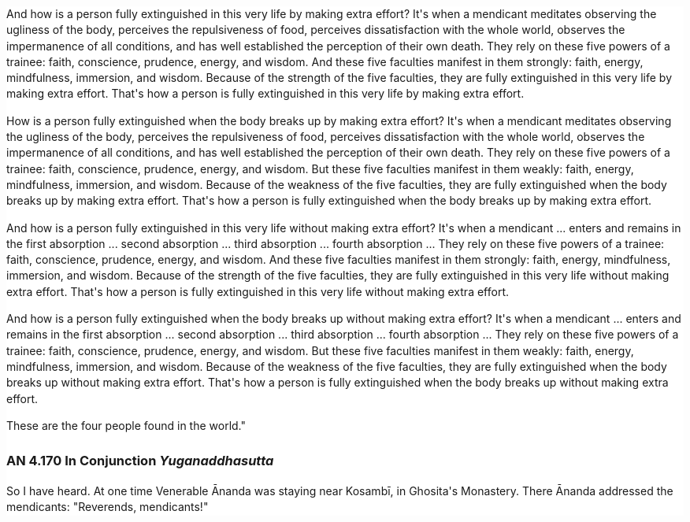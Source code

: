 And how is a person fully extinguished in this very life by making extra
effort? It's when a mendicant meditates observing the ugliness of the
body, perceives the repulsiveness of food, perceives dissatisfaction
with the whole world, observes the impermanence of all conditions, and
has well established the perception of their own death. They rely on
these five powers of a trainee: faith, conscience, prudence, energy, and
wisdom. And these five faculties manifest in them strongly: faith,
energy, mindfulness, immersion, and wisdom. Because of the strength of
the five faculties, they are fully extinguished in this very life by
making extra effort. That's how a person is fully extinguished in this
very life by making extra effort.

How is a person fully extinguished when the body breaks up by making
extra effort? It's when a mendicant meditates observing the ugliness of
the body, perceives the repulsiveness of food, perceives dissatisfaction
with the whole world, observes the impermanence of all conditions, and
has well established the perception of their own death. They rely on
these five powers of a trainee: faith, conscience, prudence, energy, and
wisdom. But these five faculties manifest in them weakly: faith, energy,
mindfulness, immersion, and wisdom. Because of the weakness of the five
faculties, they are fully extinguished when the body breaks up by making
extra effort. That's how a person is fully extinguished when the body
breaks up by making extra effort.

And how is a person fully extinguished in this very life without making
extra effort? It's when a mendicant ... enters and remains in the first
absorption ... second absorption ... third absorption ... fourth
absorption ... They rely on these five powers of a trainee: faith,
conscience, prudence, energy, and wisdom. And these five faculties
manifest in them strongly: faith, energy, mindfulness, immersion, and
wisdom. Because of the strength of the five faculties, they are fully
extinguished in this very life without making extra effort. That's how a
person is fully extinguished in this very life without making extra
effort.

And how is a person fully extinguished when the body breaks up without
making extra effort? It's when a mendicant ... enters and remains in the
first absorption ... second absorption ... third absorption ... fourth
absorption ... They rely on these five powers of a trainee: faith,
conscience, prudence, energy, and wisdom. But these five faculties
manifest in them weakly: faith, energy, mindfulness, immersion, and
wisdom. Because of the weakness of the five faculties, they are fully
extinguished when the body breaks up without making extra effort. That's
how a person is fully extinguished when the body breaks up without
making extra effort.

These are the four people found in the world."


### AN 4.170 In Conjunction *Yuganaddhasutta*

So I have heard. At one time Venerable Ānanda was staying
near Kosambī, in Ghosita's Monastery. There Ānanda
addressed the mendicants: "Reverends, mendicants!"
